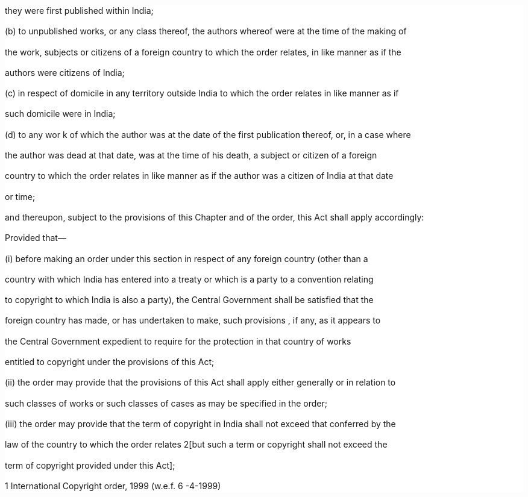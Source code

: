 they were first published within India;  

(b) to unpublished works, or any class thereof, the authors whereof were at the time of the making of 

the work, subjects or citizens of a foreign country to which the order relates, in like manner as if the 

authors were citizens of India;  

(c) in respect of domicile in any territory outside India to which the order relates in like manner as if 

such domicile were in India;  

(d) to any wor k of which the author was at the date of the first publication thereof, or, in a case where 

the author was dead at that date, was at the time of his death, a subject or citizen of a foreign 

country to which the order relates in like manner as if the author  was a citizen of India at that date 

or time;  

and thereupon,  subject  to the provisions  of this Chapter  and of the order,  this Act shall apply  accordingly:  

Provided  that— 

(i) before  making  an order  under  this section  in respect  of any foreign  country  (other  than a 

country  with which  India  has entered  into a treaty  or which  is a party  to a convention  relating  

to copyright  to which  India  is also a party),  the Central  Government  shall be satisfied  that the 

foreign  country  has made,  or has undertaken  to make,  such provisions , if any, as it appears  to 

the Central  Government  expedient  to require  for the protection  in that country  of works  

entitled  to copyright  under  the provisions  of this Act; 

(ii)   the order  may provide  that the provisions  of this Act shall apply  either  generally  or in relation  to 

such classes  of works  or such classes  of cases  as may be specified  in the order;  

(iii)  the order  may provide  that the term of copyright  in India  shall not exceed  that conferred  by the 

law of the country  to which  the order  relates  2[but such a term or copyright  shall not exceed  the 

term of copyright  provided  under  this Act];  

                                                      

1 International Copyright order, 1999  (w.e.f. 6 -4-1999)  
